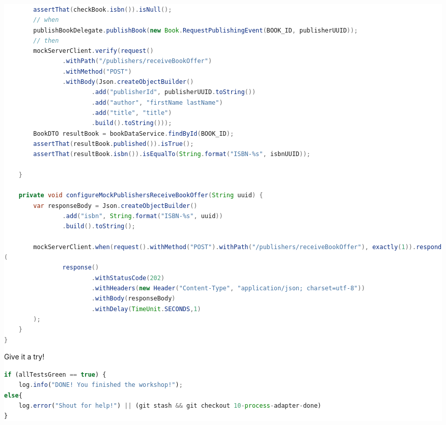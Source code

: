 ```java
        assertThat(checkBook.isbn()).isNull();
        // when
        publishBookDelegate.publishBook(new Book.RequestPublishingEvent(BOOK_ID, publisherUUID));
        // then
        mockServerClient.verify(request()
                .withPath("/publishers/receiveBookOffer")
                .withMethod("POST")
                .withBody(Json.createObjectBuilder()
                        .add("publisherId", publisherUUID.toString())
                        .add("author", "firstName lastName")
                        .add("title", "title")
                        .build().toString()));
        BookDTO resultBook = bookDataService.findById(BOOK_ID);
        assertThat(resultBook.published()).isTrue();
        assertThat(resultBook.isbn()).isEqualTo(String.format("ISBN-%s", isbnUUID));

    }

    private void configureMockPublishersReceiveBookOffer(String uuid) {
        var responseBody = Json.createObjectBuilder()
                .add("isbn", String.format("ISBN-%s", uuid))
                .build().toString();

        mockServerClient.when(request().withMethod("POST").withPath("/publishers/receiveBookOffer"), exactly(1)).respond(
                response()
                        .withStatusCode(202)
                        .withHeaders(new Header("Content-Type", "application/json; charset=utf-8"))
                        .withBody(responseBody)
                        .withDelay(TimeUnit.SECONDS,1)
        );
    }
}
```

Give it a try!

```javascript
if (allTestsGreen == true) {
    log.info("DONE! You finished the workshop!");
else{
    log.error("Shout for help!") || (git stash && git checkout 10-process-adapter-done)
}
```
